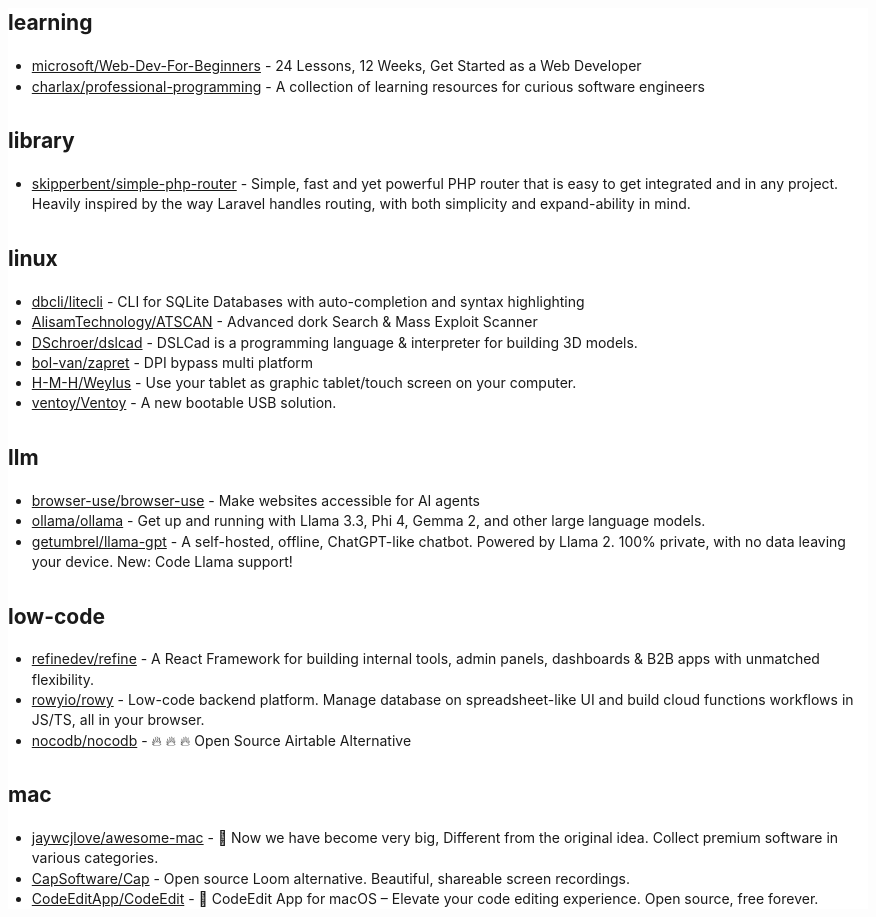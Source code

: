 ## learning 

- [microsoft/Web-Dev-For-Beginners](https://github.com/microsoft/Web-Dev-For-Beginners) - 24 Lessons, 12 Weeks, Get Started as a Web Developer
- [charlax/professional-programming](https://github.com/charlax/professional-programming) - A collection of learning resources for curious software engineers

## library 

- [skipperbent/simple-php-router](https://github.com/skipperbent/simple-php-router) - Simple, fast and yet powerful PHP router that is easy to get integrated and in any project. Heavily inspired by the way Laravel handles routing, with both simplicity and expand-ability in mind.

## linux 

- [dbcli/litecli](https://github.com/dbcli/litecli) - CLI for SQLite Databases with auto-completion and syntax highlighting
- [AlisamTechnology/ATSCAN](https://github.com/AlisamTechnology/ATSCAN) - Advanced dork Search & Mass Exploit Scanner
- [DSchroer/dslcad](https://github.com/DSchroer/dslcad) - DSLCad is a programming language & interpreter for building 3D models.
- [bol-van/zapret](https://github.com/bol-van/zapret) - DPI bypass multi platform
- [H-M-H/Weylus](https://github.com/H-M-H/Weylus) - Use your tablet as graphic tablet/touch screen on your computer.
- [ventoy/Ventoy](https://github.com/ventoy/Ventoy) - A new bootable USB solution.

## llm 

- [browser-use/browser-use](https://github.com/browser-use/browser-use) - Make websites accessible for AI agents
- [ollama/ollama](https://github.com/ollama/ollama) - Get up and running with Llama 3.3, Phi 4, Gemma 2, and other large language models.
- [getumbrel/llama-gpt](https://github.com/getumbrel/llama-gpt) - A self-hosted, offline, ChatGPT-like chatbot. Powered by Llama 2. 100% private, with no data leaving your device. New: Code Llama support!

## low-code 

- [refinedev/refine](https://github.com/refinedev/refine) - A React Framework for building  internal tools, admin panels, dashboards & B2B apps with unmatched flexibility.
- [rowyio/rowy](https://github.com/rowyio/rowy) - Low-code backend platform. Manage database on spreadsheet-like UI and build cloud functions workflows in JS/TS, all in your browser.
- [nocodb/nocodb](https://github.com/nocodb/nocodb) - 🔥 🔥 🔥 Open Source Airtable Alternative

## mac 

- [jaywcjlove/awesome-mac](https://github.com/jaywcjlove/awesome-mac) -  Now we have become very big, Different from the original idea. Collect premium software in various categories.
- [CapSoftware/Cap](https://github.com/CapSoftware/Cap) - Open source Loom alternative. Beautiful, shareable screen recordings.
- [CodeEditApp/CodeEdit](https://github.com/CodeEditApp/CodeEdit) - 📝 CodeEdit App for macOS – Elevate your code editing experience. Open source, free forever.
